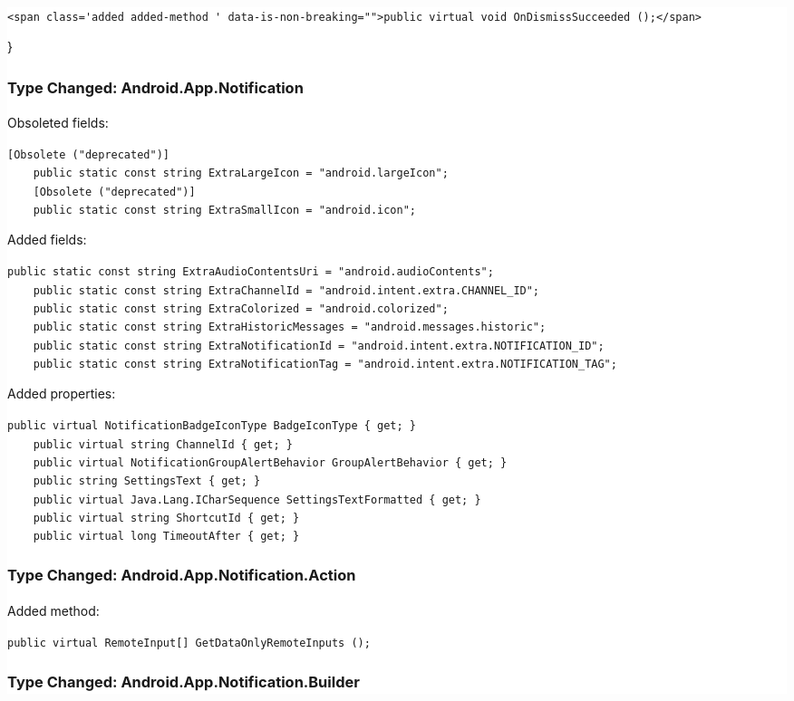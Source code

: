 	<span class='added added-method ' data-is-non-breaking="">public virtual void OnDismissSucceeded ();</span>
}
</pre>





### Type Changed: Android.App.Notification

Obsoleted fields:

```
[Obsolete ("deprecated")]
	public static const string ExtraLargeIcon = "android.largeIcon";
	[Obsolete ("deprecated")]
	public static const string ExtraSmallIcon = "android.icon";
```

Added fields:

```
public static const string ExtraAudioContentsUri = "android.audioContents";
	public static const string ExtraChannelId = "android.intent.extra.CHANNEL_ID";
	public static const string ExtraColorized = "android.colorized";
	public static const string ExtraHistoricMessages = "android.messages.historic";
	public static const string ExtraNotificationId = "android.intent.extra.NOTIFICATION_ID";
	public static const string ExtraNotificationTag = "android.intent.extra.NOTIFICATION_TAG";
```



Added properties:

```
public virtual NotificationBadgeIconType BadgeIconType { get; }
	public virtual string ChannelId { get; }
	public virtual NotificationGroupAlertBehavior GroupAlertBehavior { get; }
	public string SettingsText { get; }
	public virtual Java.Lang.ICharSequence SettingsTextFormatted { get; }
	public virtual string ShortcutId { get; }
	public virtual long TimeoutAfter { get; }
```



### Type Changed: Android.App.Notification.Action

Added method:

```
public virtual RemoteInput[] GetDataOnlyRemoteInputs ();
```





### Type Changed: Android.App.Notification.Builder
